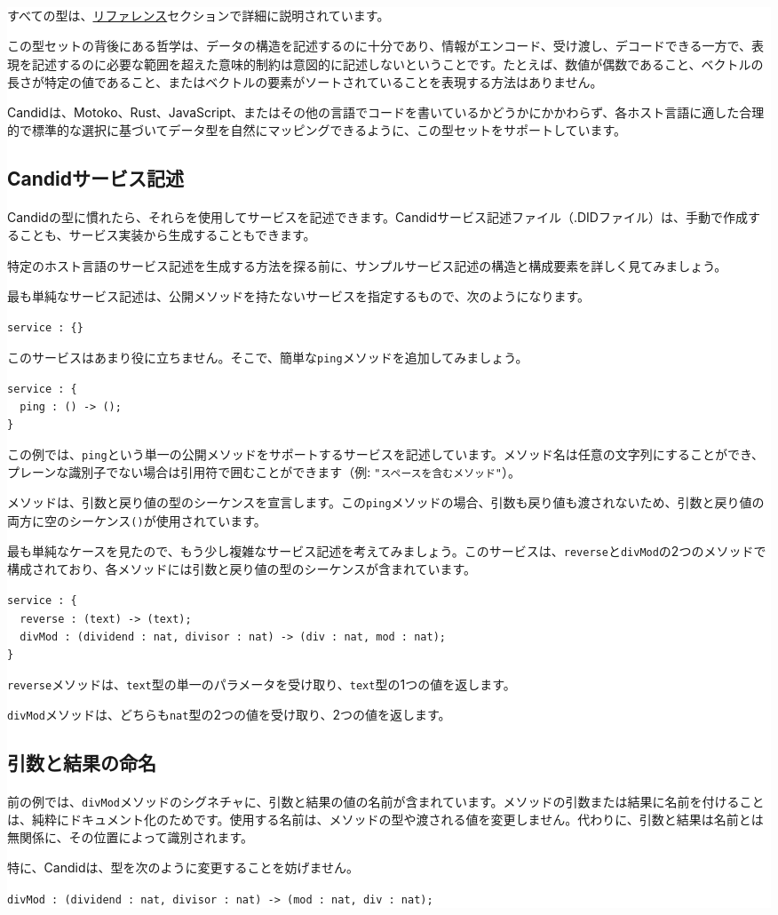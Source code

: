 すべての型は、[リファレンス](https://github.com/dfinity/candid/blob/master/docs/modules/candid-guide/pages/candid-ref.adoc)セクションで詳細に説明されています。

この型セットの背後にある哲学は、データの構造を記述するのに十分であり、情報がエンコード、受け渡し、デコードできる一方で、表現を記述するのに必要な範囲を超えた意味的制約は意図的に記述しないということです。たとえば、数値が偶数であること、ベクトルの長さが特定の値であること、またはベクトルの要素がソートされていることを表現する方法はありません。

Candidは、Motoko、Rust、JavaScript、またはその他の言語でコードを書いているかどうかにかかわらず、各ホスト言語に適した合理的で標準的な選択に基づいてデータ型を自然にマッピングできるように、この型セットをサポートしています。

## Candidサービス記述

Candidの型に慣れたら、それらを使用してサービスを記述できます。Candidサービス記述ファイル（.DIDファイル）は、手動で作成することも、サービス実装から生成することもできます。

特定のホスト言語のサービス記述を生成する方法を探る前に、サンプルサービス記述の構造と構成要素を詳しく見てみましょう。

最も単純なサービス記述は、公開メソッドを持たないサービスを指定するもので、次のようになります。

```
service : {}
```

このサービスはあまり役に立ちません。そこで、簡単な`ping`メソッドを追加してみましょう。

```
service : {
  ping : () -> ();
}
```

この例では、`ping`という単一の公開メソッドをサポートするサービスを記述しています。メソッド名は任意の文字列にすることができ、プレーンな識別子でない場合は引用符で囲むことができます（例: `"スペースを含むメソッド"`）。

メソッドは、引数と戻り値の型のシーケンスを宣言します。この`ping`メソッドの場合、引数も戻り値も渡されないため、引数と戻り値の両方に空のシーケンス`()`が使用されています。

最も単純なケースを見たので、もう少し複雑なサービス記述を考えてみましょう。このサービスは、`reverse`と`divMod`の2つのメソッドで構成されており、各メソッドには引数と戻り値の型のシーケンスが含まれています。

```
service : {
  reverse : (text) -> (text);
  divMod : (dividend : nat, divisor : nat) -> (div : nat, mod : nat);
}
```

`reverse`メソッドは、`text`型の単一のパラメータを受け取り、`text`型の1つの値を返します。

`divMod`メソッドは、どちらも`nat`型の2つの値を受け取り、2つの値を返します。

## 引数と結果の命名

前の例では、`divMod`メソッドのシグネチャに、引数と結果の値の名前が含まれています。メソッドの引数または結果に名前を付けることは、純粋にドキュメント化のためです。使用する名前は、メソッドの型や渡される値を変更しません。代わりに、引数と結果は名前とは無関係に、その位置によって識別されます。

特に、Candidは、型を次のように変更することを妨げません。

```
divMod : (dividend : nat, divisor : nat) -> (mod : nat, div : nat);
```
